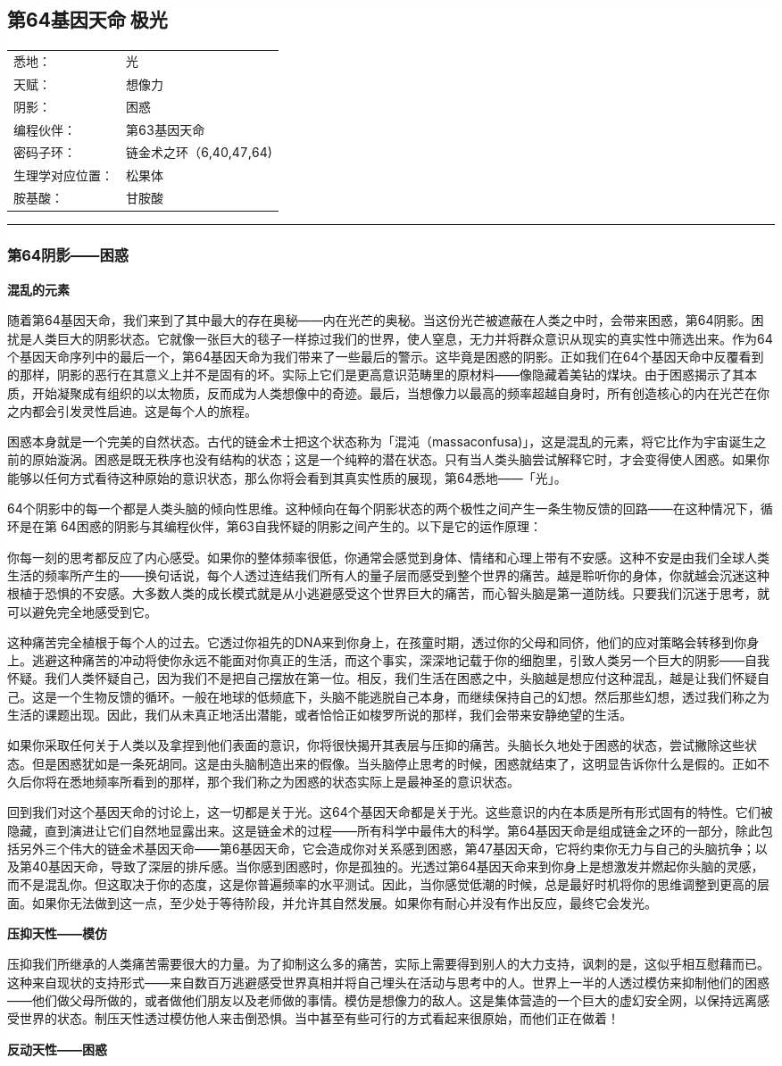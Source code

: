 ## 第64基因天命 极光

|    |    |
| -- | -- |
| 悉地：         | 光 |
| 天赋：         | 想像力 |
| 阴影：         | 困惑 |
| 编程伙伴：      | 第63基因天命 |
| 密码子环：      | 链金术之环（6,40,47,64) |
| 生理学对应位置： | 松果体 |
| 胺基酸：        | 甘胺酸 |

<hr />

### 第64阴影——困惑
 
**混乱的元素**

随着第64基因天命，我们来到了其中最大的存在奥秘——内在光芒的奥秘。当这份光芒被遮蔽在人类之中时，会带来困惑，第64阴影。困扰是人类巨大的阴影状态。它就像一张巨大的毯子一样掠过我们的世界，使人窒息，无力并将群众意识从现实的真实性中筛选出来。作为64个基因天命序列中的最后一个，第64基因天命为我们带来了一些最后的警示。这毕竟是困惑的阴影。正如我们在64个基因天命中反覆看到的那样，阴影的恶行在其意义上并不是固有的坏。实际上它们是更高意识范畴里的原材料——像隐藏着美钻的煤块。由于困惑揭示了其本质，开始凝聚成有组织的以太物质，反而成为人类想像中的奇迹。最后，当想像力以最高的频率超越自身时，所有创造核心的内在光芒在你之内都会引发灵性启迪。这是每个人的旅程。

困惑本身就是一个完美的自然状态。古代的链金术士把这个状态称为「混沌（massaconfusa)」，这是混乱的元素，将它比作为宇宙诞生之前的原始漩涡。困惑是既无秩序也没有结构的状态；这是一个纯粹的潜在状态。只有当人类头脑尝试解释它时，才会变得使人困惑。如果你能够以任何方式看待这种原始的意识状态，那么你将会看到其真实性质的展现，第64悉地——「光」。

64个阴影中的每一个都是人类头脑的倾向性思维。这种倾向在每个阴影状态的两个极性之间产生一条生物反馈的回路——在这种情况下，循环是在第 64困惑的阴影与其编程伙伴，第63自我怀疑的阴影之间产生的。以下是它的运作原理：

你每一刻的思考都反应了内心感受。如果你的整体频率很低，你通常会感觉到身体、情绪和心理上带有不安感。这种不安是由我们全球人类生活的频率所产生的——换句话说，每个人透过连结我们所有人的量子层而感受到整个世界的痛苦。越是聆听你的身体，你就越会沉迷这种根植于恐惧的不安感。大多数人类的成长模式就是从小逃避感受这个世界巨大的痛苦，而心智头脑是第一道防线。只要我们沉迷于思考，就可以避免完全地感受到它。

这种痛苦完全植根于每个人的过去。它透过你祖先的DNA来到你身上，在孩童时期，透过你的父母和同侪，他们的应对策略会转移到你身上。逃避这种痛苦的冲动将使你永远不能面对你真正的生活，而这个事实，深深地记载于你的细胞里，引致人类另一个巨大的阴影——自我怀疑。我们人类怀疑自己，因为我们不是把自己摆放在第一位。相反，我们生活在困惑之中，头脑越是想应付这种混乱，越是让我们怀疑自己。这是一个生物反馈的循环。一般在地球的低频底下，头脑不能逃脱自己本身，而继续保持自己的幻想。然后那些幻想，透过我们称之为生活的课题出现。因此，我们从未真正地活出潜能，或者恰恰正如梭罗所说的那样，我们会带来安静绝望的生活。

如果你采取任何关于人类以及拿捏到他们表面的意识，你将很快揭开其表层与压抑的痛苦。头脑长久地处于困惑的状态，尝试撇除这些状态。但是困惑犹如是一条死胡同。这是由头脑制造出来的假像。当头脑停止思考的时候，困惑就结束了，这明显告诉你什么是假的。正如不久后你将在悉地频率所看到的那样，那个我们称之为困惑的状态实际上是最神圣的意识状态。

回到我们对这个基因天命的讨论上，这一切都是关于光。这64个基因天命都是关于光。这些意识的内在本质是所有形式固有的特性。它们被隐藏，直到演进让它们自然地显露出来。这是链金术的过程——所有科学中最伟大的科学。第64基因天命是组成链金之环的一部分，除此包括另外三个伟大的链金术基因天命——第6基因天命，它会造成你对关系感到困惑，第47基因天命，它将约束你无力与自己的头脑抗争；以及第40基因天命，导致了深层的排斥感。当你感到困惑时，你是孤独的。光透过第64基因天命来到你身上是想激发并燃起你头脑的灵感，而不是混乱你。但这取决于你的态度，这是你普遍频率的水平测试。因此，当你感觉低潮的时候，总是最好时机将你的思维调整到更高的层面。如果你无法做到这一点，至少处于等待阶段，并允许其自然发展。如果你有耐心并没有作出反应，最终它会发光。

**压抑天性——模仿**

压抑我们所继承的人类痛苦需要很大的力量。为了抑制这么多的痛苦，实际上需要得到别人的大力支持，讽刺的是，这似乎相互慰藉而已。这种来自现状的支持形式——来自数百万逃避感受世界真相并将自己埋头在活动与思考中的人。世界上一半的人透过模仿来抑制他们的困惑——他们做父母所做的，或者做他们朋友以及老师做的事情。模仿是想像力的敌人。这是集体营造的一个巨大的虚幻安全网，以保持远离感受世界的状态。制压天性透过模仿他人来击倒恐惧。当中甚至有些可行的方式看起来很原始，而他们正在做着！

**反动天性——困惑**
